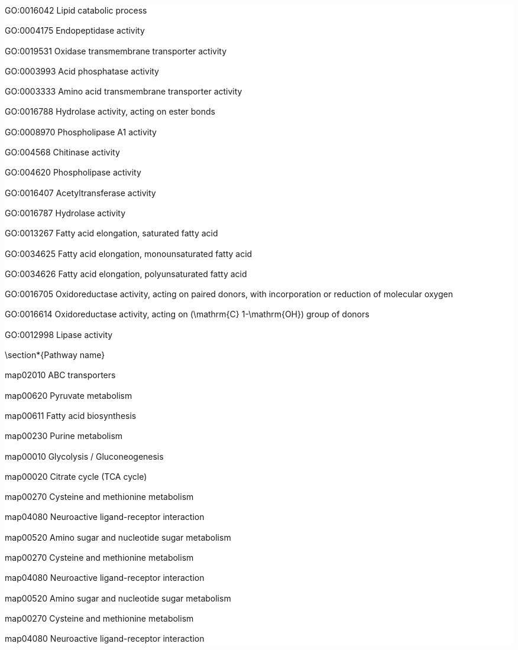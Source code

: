 GO:0016042 Lipid catabolic process

GO:0004175 Endopeptidase activity

GO:0019531 Oxidase transmembrane transporter activity

GO:0003993 Acid phosphatase activity

GO:0003333 Amino acid transmembrane transporter activity

GO:0016788 Hydrolase activity, acting on ester bonds

GO:0008970 Phospholipase A1 activity

GO:004568 Chitinase activity

GO:004620 Phospholipase activity

GO:0016407 Acetyltransferase activity

GO:0016787 Hydrolase activity

GO:0013267 Fatty acid elongation, saturated fatty acid

GO:0034625 Fatty acid elongation, monounsaturated fatty acid

GO:0034626 Fatty acid elongation, polyunsaturated fatty acid

GO:0016705 Oxidoreductase activity, acting on paired donors, with incorporation or reduction of molecular oxygen

GO:0016614 Oxidoreductase activity, acting on \(\mathrm{C} 1-\mathrm{OH}\) group of donors

GO:0012998 Lipase activity

\section*{Pathway name}

map02010 ABC transporters

map00620 Pyruvate metabolism

map00611 Fatty acid biosynthesis

map00230 Purine metabolism

map00010 Glycolysis / Gluconeogenesis

map00020 Citrate cycle (TCA cycle)

map00270 Cysteine and methionine metabolism

map04080 Neuroactive ligand-receptor interaction

map00520 Amino sugar and nucleotide sugar metabolism

map00270 Cysteine and methionine metabolism

map04080 Neuroactive ligand-receptor interaction

map00520 Amino sugar and nucleotide sugar metabolism

map00270 Cysteine and methionine metabolism

map04080 Neuroactive ligand-receptor interaction
